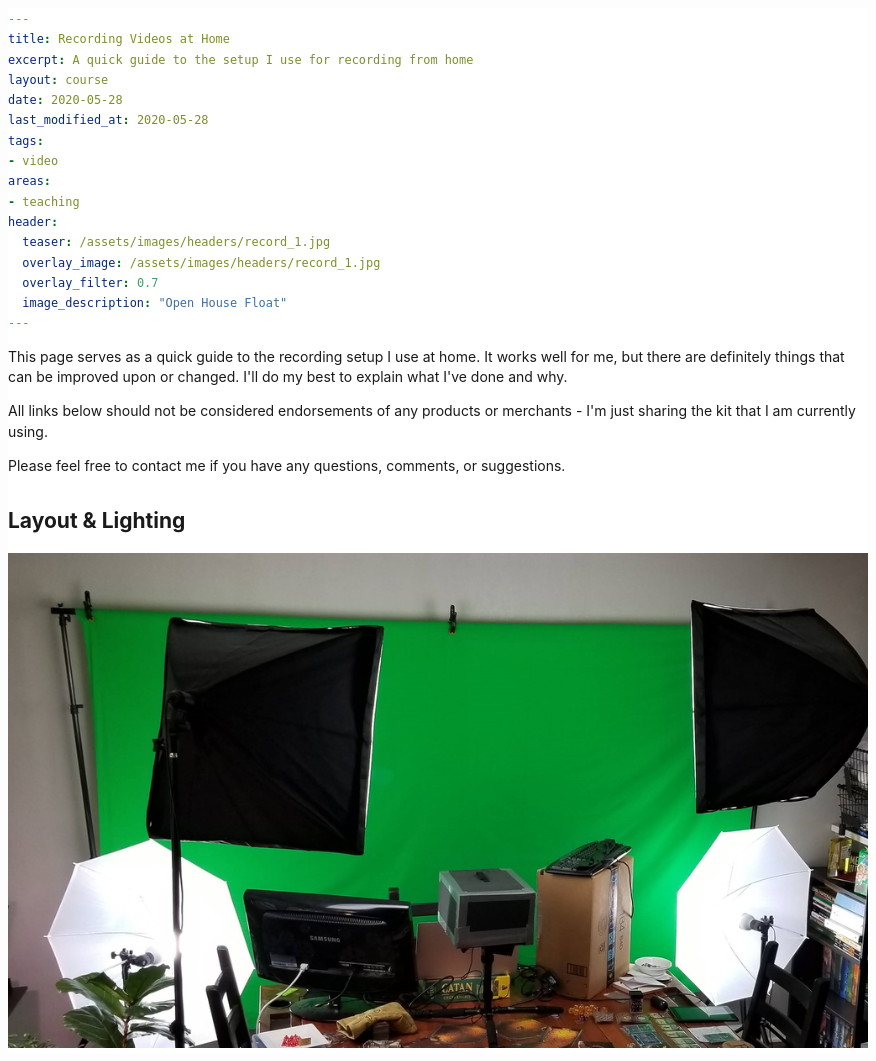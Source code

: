 ```yaml
---
title: Recording Videos at Home
excerpt: A quick guide to the setup I use for recording from home
layout: course
date: 2020-05-28
last_modified_at: 2020-05-28
tags:
- video
areas:
- teaching
header:
  teaser: /assets/images/headers/record_1.jpg
  overlay_image: /assets/images/headers/record_1.jpg
  overlay_filter: 0.7
  image_description: "Open House Float"
---
```


This page serves as a quick guide to the recording setup I use at home. It works well for me, but there are definitely things that can be improved upon or changed. I'll do my best to explain what I've done and why. 

All links below should not be considered endorsements of any products or merchants - I'm just sharing the kit that I am currently using. 

Please feel free to contact me if you have any questions, comments, or suggestions.

## Layout & Lighting

![Studio Layout](record_1.jpg)
